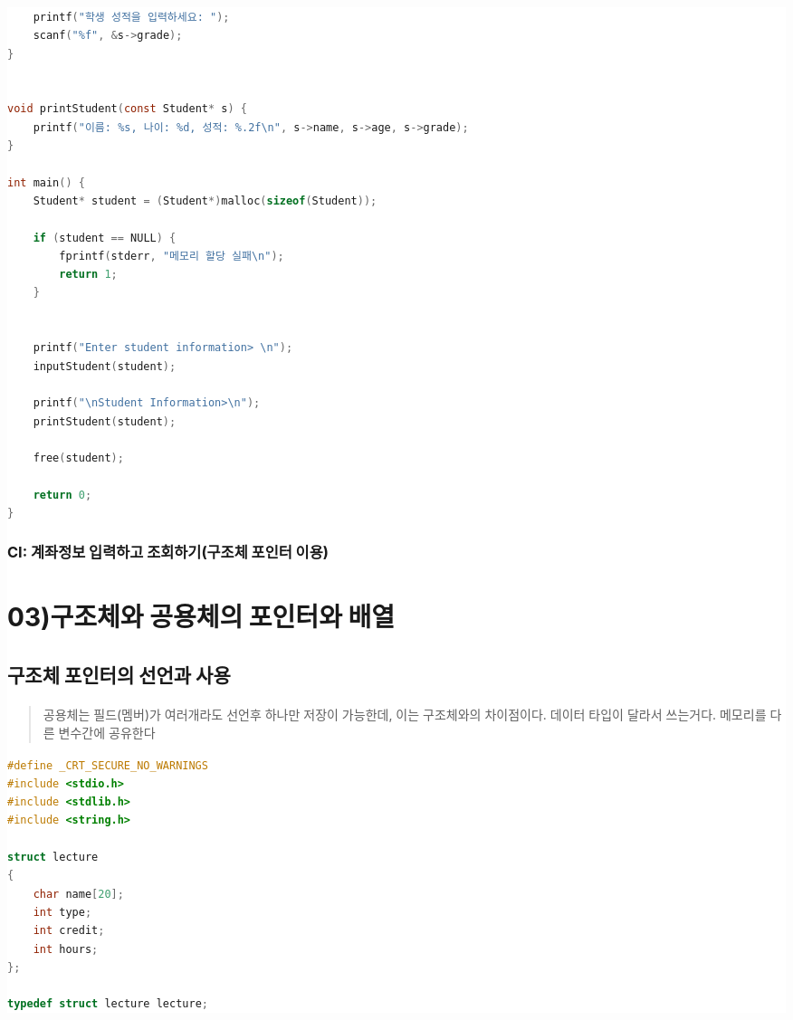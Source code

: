 ```c
	printf("학생 성적을 입력하세요: ");
	scanf("%f", &s->grade);
}


void printStudent(const Student* s) {
	printf("이름: %s, 나이: %d, 성적: %.2f\n", s->name, s->age, s->grade);
}

int main() {
	Student* student = (Student*)malloc(sizeof(Student));

	if (student == NULL) {
		fprintf(stderr, "메모리 할당 실패\n");
		return 1;
	}


	printf("Enter student information> \n");
	inputStudent(student);

	printf("\nStudent Information>\n");
	printStudent(student);

	free(student);

	return 0;
}
```



### CI: 계좌정보 입력하고 조회하기(구조체 포인터 이용)













# 03)구조체와 공용체의 포인터와 배열



## 구조체 포인터의 선언과 사용

> 공용체는 필드(멤버)가 여러개라도 선언후 하나만 저장이 가능한데, 이는 구조체와의 차이점이다. 데이터 타입이 달라서 쓰는거다. 메모리를 다른 변수간에 공유한다

```c
#define _CRT_SECURE_NO_WARNINGS
#include <stdio.h>
#include <stdlib.h>
#include <string.h>

struct lecture
{
	char name[20];
	int type;
	int credit;
	int hours;
};

typedef struct lecture lecture;
```